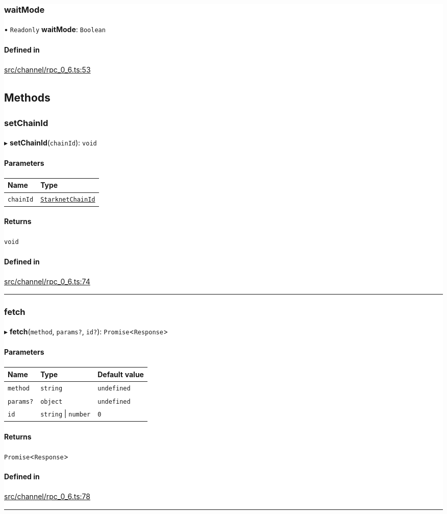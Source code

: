 ### waitMode

• `Readonly` **waitMode**: `Boolean`

#### Defined in

[src/channel/rpc_0_6.ts:53](https://github.com/starknet-io/starknet.js/blob/v6.11.0/src/channel/rpc_0_6.ts#L53)

## Methods

### setChainId

▸ **setChainId**(`chainId`): `void`

#### Parameters

| Name      | Type                                                       |
| :-------- | :--------------------------------------------------------- |
| `chainId` | [`StarknetChainId`](../enums/constants.StarknetChainId.md) |

#### Returns

`void`

#### Defined in

[src/channel/rpc_0_6.ts:74](https://github.com/starknet-io/starknet.js/blob/v6.11.0/src/channel/rpc_0_6.ts#L74)

---

### fetch

▸ **fetch**(`method`, `params?`, `id?`): `Promise`\<`Response`\>

#### Parameters

| Name      | Type                 | Default value |
| :-------- | :------------------- | :------------ |
| `method`  | `string`             | `undefined`   |
| `params?` | `object`             | `undefined`   |
| `id`      | `string` \| `number` | `0`           |

#### Returns

`Promise`\<`Response`\>

#### Defined in

[src/channel/rpc_0_6.ts:78](https://github.com/starknet-io/starknet.js/blob/v6.11.0/src/channel/rpc_0_6.ts#L78)

---
